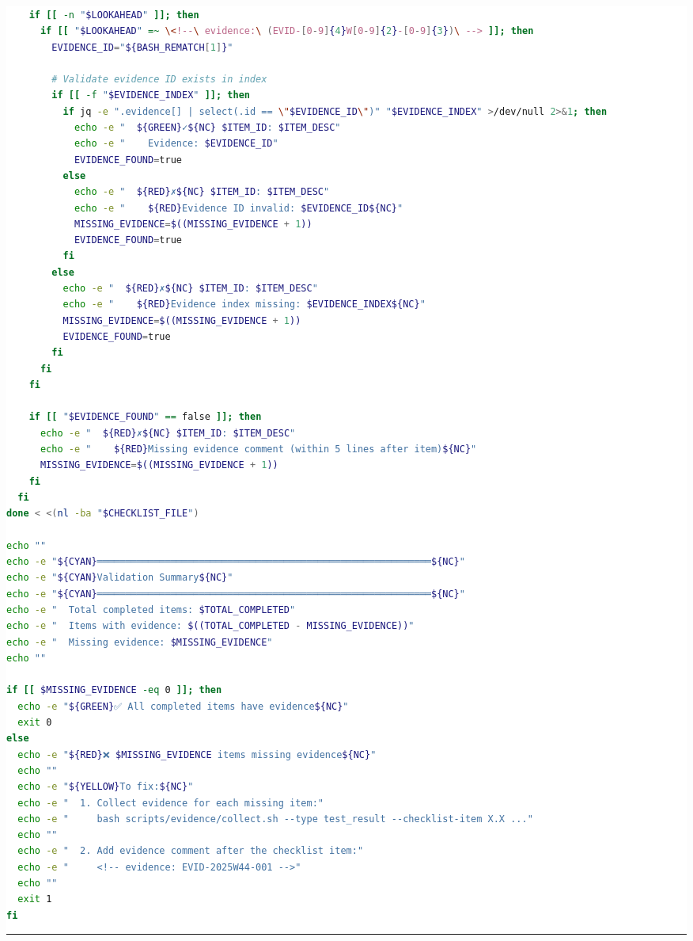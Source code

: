 ```bash
    if [[ -n "$LOOKAHEAD" ]]; then
      if [[ "$LOOKAHEAD" =~ \<!--\ evidence:\ (EVID-[0-9]{4}W[0-9]{2}-[0-9]{3})\ --> ]]; then
        EVIDENCE_ID="${BASH_REMATCH[1]}"

        # Validate evidence ID exists in index
        if [[ -f "$EVIDENCE_INDEX" ]]; then
          if jq -e ".evidence[] | select(.id == \"$EVIDENCE_ID\")" "$EVIDENCE_INDEX" >/dev/null 2>&1; then
            echo -e "  ${GREEN}✓${NC} $ITEM_ID: $ITEM_DESC"
            echo -e "    Evidence: $EVIDENCE_ID"
            EVIDENCE_FOUND=true
          else
            echo -e "  ${RED}✗${NC} $ITEM_ID: $ITEM_DESC"
            echo -e "    ${RED}Evidence ID invalid: $EVIDENCE_ID${NC}"
            MISSING_EVIDENCE=$((MISSING_EVIDENCE + 1))
            EVIDENCE_FOUND=true
          fi
        else
          echo -e "  ${RED}✗${NC} $ITEM_ID: $ITEM_DESC"
          echo -e "    ${RED}Evidence index missing: $EVIDENCE_INDEX${NC}"
          MISSING_EVIDENCE=$((MISSING_EVIDENCE + 1))
          EVIDENCE_FOUND=true
        fi
      fi
    fi

    if [[ "$EVIDENCE_FOUND" == false ]]; then
      echo -e "  ${RED}✗${NC} $ITEM_ID: $ITEM_DESC"
      echo -e "    ${RED}Missing evidence comment (within 5 lines after item)${NC}"
      MISSING_EVIDENCE=$((MISSING_EVIDENCE + 1))
    fi
  fi
done < <(nl -ba "$CHECKLIST_FILE")

echo ""
echo -e "${CYAN}═══════════════════════════════════════════════════════════${NC}"
echo -e "${CYAN}Validation Summary${NC}"
echo -e "${CYAN}═══════════════════════════════════════════════════════════${NC}"
echo -e "  Total completed items: $TOTAL_COMPLETED"
echo -e "  Items with evidence: $((TOTAL_COMPLETED - MISSING_EVIDENCE))"
echo -e "  Missing evidence: $MISSING_EVIDENCE"
echo ""

if [[ $MISSING_EVIDENCE -eq 0 ]]; then
  echo -e "${GREEN}✅ All completed items have evidence${NC}"
  exit 0
else
  echo -e "${RED}❌ $MISSING_EVIDENCE items missing evidence${NC}"
  echo ""
  echo -e "${YELLOW}To fix:${NC}"
  echo -e "  1. Collect evidence for each missing item:"
  echo -e "     bash scripts/evidence/collect.sh --type test_result --checklist-item X.X ..."
  echo ""
  echo -e "  2. Add evidence comment after the checklist item:"
  echo -e "     <!-- evidence: EVID-2025W44-001 -->"
  echo ""
  exit 1
fi
```

---